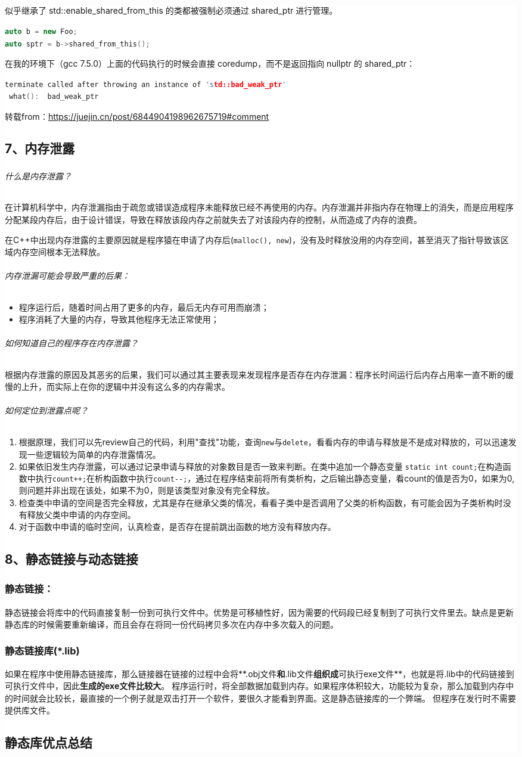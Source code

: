 似乎继承了 std::enable_shared_from_this 的类都被强制必须通过 shared_ptr 进行管理。

```c++
auto b = new Foo;
auto sptr = b->shared_from_this();
```

在我的环境下（gcc 7.5.0）上面的代码执行的时候会直接 coredump，而不是返回指向 nullptr 的 shared_ptr：

```c
terminate called after throwing an instance of 'std::bad_weak_ptr'
 what():  bad_weak_ptr
```

转载from：https://juejin.cn/post/6844904198962675719#comment

## 7、内存泄露

###### 什么是内存泄露？

在计算机科学中，内存泄漏指由于疏忽或错误造成程序未能释放已经不再使用的内存。内存泄漏并非指内存在物理上的消失，而是应用程序分配某段内存后，由于设计错误，导致在释放该段内存之前就失去了对该段内存的控制，从而造成了内存的浪费。

在C++中出现内存泄露的主要原因就是程序猿在申请了内存后(`malloc(), new`)，没有及时释放没用的内存空间，甚至消灭了指针导致该区域内存空间根本无法释放。

###### 内存泄漏可能会导致严重的后果：

- 程序运行后，随着时间占用了更多的内存，最后无内存可用而崩溃；
- 程序消耗了大量的内存，导致其他程序无法正常使用；

###### 如何知道自己的程序存在内存泄露？

根据内存泄露的原因及其恶劣的后果，我们可以通过其主要表现来发现程序是否存在内存泄漏：程序长时间运行后内存占用率一直不断的缓慢的上升，而实际上在你的逻辑中并没有这么多的内存需求。

###### 如何定位到泄露点呢？

1. 根据原理，我们可以先review自己的代码，利用"查找"功能，查询`new`与`delete`，看看内存的申请与释放是不是成对释放的，可以迅速发现一些逻辑较为简单的内存泄露情况。
2. 如果依旧发生内存泄露，可以通过记录申请与释放的对象数目是否一致来判断。在类中追加一个静态变量 `static int count;`在构造函数中执行`count++;`在析构函数中执行`count--;`，通过在程序结束前将所有类析构，之后输出静态变量，看count的值是否为0，如果为0,则问题并非出现在该处，如果不为0，则是该类型对象没有完全释放。
3. 检查类中申请的空间是否完全释放，尤其是存在继承父类的情况，看看子类中是否调用了父类的析构函数，有可能会因为子类析构时没有释放父类中申请的内存空间。
4. 对于函数中申请的临时空间，认真检查，是否存在提前跳出函数的地方没有释放内存。

## 8、静态链接与动态链接

### 静态链接：

静态链接会将库中的代码直接复制一份到可执行文件中。优势是可移植性好，因为需要的代码段已经复制到了可执行文件里去。缺点是更新静态库的时候需要重新编译，而且会存在将同一份代码拷贝多次在内存中多次载入的问题。

### 静态链接库(*.lib)

如果在程序中使用静态链接库，那么链接器在链接的过程中会将**.obj文件**和**.lib文件**组织成**可执行exe文件**，也就是将.lib中的代码链接到可执行文件中，因此**生成的exe文件比较大**。 程序运行时，将全部数据加载到内存。如果程序体积较大，功能较为复杂，那么加载到内存中的时间就会比较长，最直接的一个例子就是双击打开一个软件，要很久才能看到界面。这是静态链接库的一个弊端。 但程序在发行时不需要提供库文件。

## 静态库优点总结
